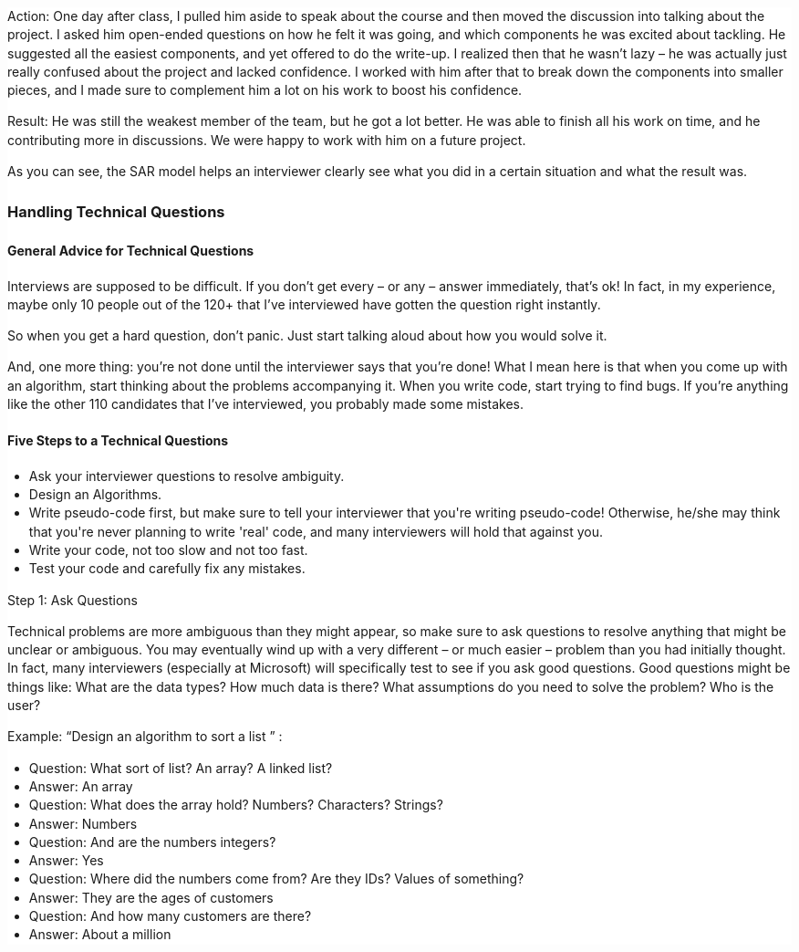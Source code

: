 Action: One day after class, I pulled him aside to speak about the course and then moved the discussion into talking about the project. I asked him open-ended questions on how he felt it was going, and which components he was excited about tackling. He suggested all the easiest components, and yet offered to do the write-up. I realized then that he wasn’t lazy – he was actually just really confused about the project and lacked confidence. I worked with him after that to break down the components into smaller pieces, and I made sure to complement him a lot on his work to boost his confidence.

Result: He was still the weakest member of the team, but he got a lot better. He was able to finish all his work on time, and he contributing more in discussions. We were happy to work with him on a future project.

As you can see, the SAR model helps an interviewer clearly see what you did in a certain situation and what the result was.
  
### Handling Technical Questions

#### General Advice for Technical Questions

Interviews are supposed to be difficult. If you don’t get every – or any – answer immediately, that’s ok! In fact, in my experience, maybe only 10 people out of the 120+ that I’ve interviewed have gotten the question right instantly.

So when you get a hard question, don’t panic. Just start talking aloud about how you would solve it.

And, one more thing: you’re not done until the interviewer says that you’re done! What I mean here is that when you come up with an algorithm, start thinking about the problems accompanying it. When you write code, start trying to find bugs. If you’re anything like the other 110 candidates that I’ve interviewed, you probably made some mistakes.

#### Five Steps to a Technical Questions

* Ask your interviewer questions to resolve ambiguity.
* Design an Algorithms.
* Write pseudo-code first, but make sure to tell your interviewer that you're writing pseudo-code! Otherwise, he/she may think that you're never planning to write 'real' code, and many interviewers will hold that against you.
* Write your code, not too slow and not too fast.
* Test your code and carefully fix any mistakes.

Step 1: Ask Questions

Technical problems are more ambiguous than they might appear, so make sure to ask questions to resolve anything that might be unclear or ambiguous. You may eventually wind up with a very different – or much easier – problem than you had initially thought. In fact, many interviewers (especially at Microsoft) will specifically test to see if you ask good questions. Good questions might be things like: What are the data types? How  much  data  is  there?  What assumptions do you need to solve the problem?  Who is the user?

Example: “Design an algorithm to sort a list ” :

* Question: What sort of list? An array? A linked list?
* Answer: An array 
* Question: What does the array hold? Numbers? Characters? Strings?
* Answer: Numbers 
* Question: And are the numbers integers?
* Answer: Yes 
* Question: Where did the numbers come from? Are they IDs? Values of something?
* Answer: They are the ages of customers 
* Question: And how many customers are there?
* Answer: About a million 

